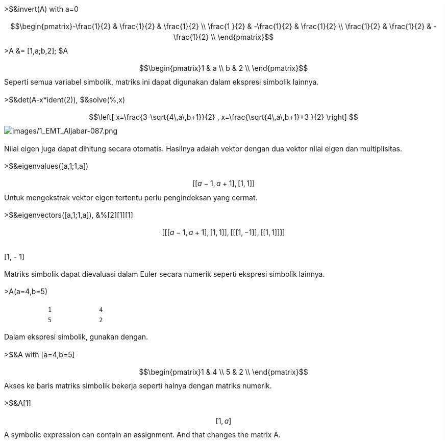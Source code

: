 \>$&invert(A) with a=0


$$\begin{pmatrix}-\frac{1}{2} & \frac{1}{2} & \frac{1}{2} \\ \frac{1  }{2} & -\frac{1}{2} & \frac{1}{2} \\ \frac{1}{2} & \frac{1}{2} & -  \frac{1}{2} \\ \end{pmatrix}$$\>A &= [1,a;b,2]; $A


$$\begin{pmatrix}1 & a \\ b & 2 \\ \end{pmatrix}$$Seperti semua variabel simbolik, matriks ini dapat digunakan dalam
ekspresi simbolik lainnya.


\>$&det(A-x\*ident(2)), $&solve(%,x)


$$\left[ x=\frac{3-\sqrt{4\,a\,b+1}}{2} , x=\frac{\sqrt{4\,a\,b+1}+3  }{2} \right] $$![images/1_EMT_Aljabar-087.png](images/1_EMT_Aljabar-087.png)

Nilai eigen juga dapat dihitung secara otomatis. Hasilnya adalah
vektor dengan dua vektor nilai eigen dan multiplisitas.


\>$&eigenvalues([a,1;1,a])


$$\left[ \left[ a-1 , a+1 \right]  , \left[ 1 , 1 \right]  \right] $$Untuk mengekstrak vektor eigen tertentu perlu pengindeksan yang
cermat.


\>$&eigenvectors([a,1;1,a]), &%[2][1][1]


$$\left[ \left[ \left[ a-1 , a+1 \right]  , \left[ 1 , 1 \right]    \right]  , \left[ \left[ \left[ 1 , -1 \right]  \right]  , \left[   \left[ 1 , 1 \right]  \right]  \right]  \right] $$    
                                   [1, - 1]
    

Matriks simbolik dapat dievaluasi dalam Euler secara numerik seperti
ekspresi simbolik lainnya.


\>A(a=4,b=5)


                1             4 
                5             2 

Dalam ekspresi simbolik, gunakan dengan.


\>$&A with [a=4,b=5]


$$\begin{pmatrix}1 & 4 \\ 5 & 2 \\ \end{pmatrix}$$Akses ke baris matriks simbolik bekerja seperti halnya dengan matriks
numerik.


\>$&A[1]


$$\left[ 1 , a \right] $$A symbolic expression can contain an assignment. And that changes the
matrix A.

